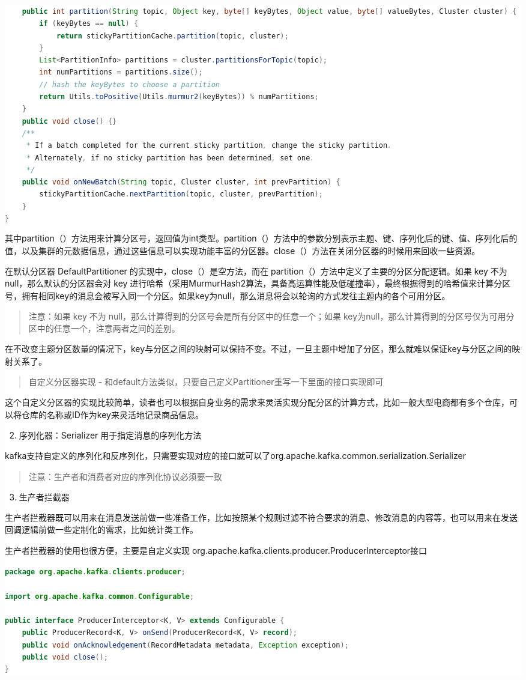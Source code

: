 ```java
    public int partition(String topic, Object key, byte[] keyBytes, Object value, byte[] valueBytes, Cluster cluster) {
        if (keyBytes == null) {
            return stickyPartitionCache.partition(topic, cluster);
        } 
        List<PartitionInfo> partitions = cluster.partitionsForTopic(topic);
        int numPartitions = partitions.size();
        // hash the keyBytes to choose a partition
        return Utils.toPositive(Utils.murmur2(keyBytes)) % numPartitions;
    }
    public void close() {}
    /**
     * If a batch completed for the current sticky partition, change the sticky partition. 
     * Alternately, if no sticky partition has been determined, set one.
     */
    public void onNewBatch(String topic, Cluster cluster, int prevPartition) {
        stickyPartitionCache.nextPartition(topic, cluster, prevPartition);
    }
}
```

其中partition（）方法用来计算分区号，返回值为int类型。partition（）方法中的参数分别表示主题、键、序列化后的键、值、序列化后的值，以及集群的元数据信息，通过这些信息可以实现功能丰富的分区器。close（）方法在关闭分区器的时候用来回收一些资源。

在默认分区器 DefaultPartitioner 的实现中，close（）是空方法，而在 partition（）方法中定义了主要的分区分配逻辑。如果 key 不为 null，那么默认的分区器会对 key 进行哈希（采用MurmurHash2算法，具备高运算性能及低碰撞率），最终根据得到的哈希值来计算分区号，拥有相同key的消息会被写入同一个分区。如果key为null，那么消息将会以轮询的方式发往主题内的各个可用分区。

> 注意：如果 key 不为 null，那么计算得到的分区号会是所有分区中的任意一个；如果 key为null，那么计算得到的分区号仅为可用分区中的任意一个，注意两者之间的差别。

在不改变主题分区数量的情况下，key与分区之间的映射可以保持不变。不过，一旦主题中增加了分区，那么就难以保证key与分区之间的映射关系了。

> 自定义分区器实现 - 和default方法类似，只要自己定义Partitioner重写一下里面的接口实现即可

这个自定义分区器的实现比较简单，读者也可以根据自身业务的需求来灵活实现分配分区的计算方式，比如一般大型电商都有多个仓库，可以将仓库的名称或ID作为key来灵活地记录商品信息。

2. 序列化器：Serializer 用于指定消息的序列化方法

kafka支持自定义的序列化和反序列化，只需要实现对应的接口就可以了org.apache.kafka.common.serialization.Serializer

> 注意：生产者和消费者对应的序列化协议必须要一致


3. 生产者拦截器

生产者拦截器既可以用来在消息发送前做一些准备工作，比如按照某个规则过滤不符合要求的消息、修改消息的内容等，也可以用来在发送回调逻辑前做一些定制化的需求，比如统计类工作。

生产者拦截器的使用也很方便，主要是自定义实现 org.apache.kafka.clients.producer.ProducerInterceptor接口

```java
package org.apache.kafka.clients.producer;

import org.apache.kafka.common.Configurable;

public interface ProducerInterceptor<K, V> extends Configurable {
    public ProducerRecord<K, V> onSend(ProducerRecord<K, V> record);
    public void onAcknowledgement(RecordMetadata metadata, Exception exception);
    public void close();
}
```
